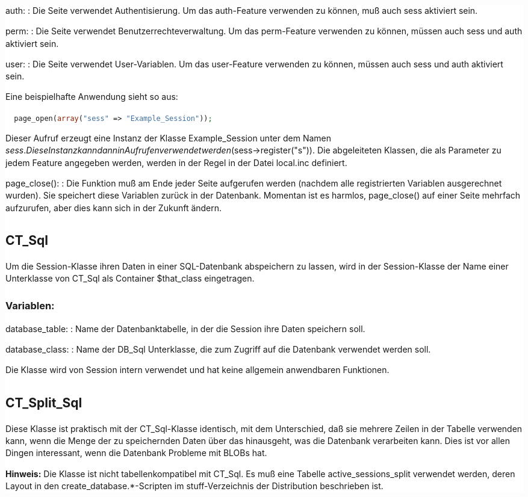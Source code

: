 auth:
: Die Seite verwendet Authentisierung. Um das auth-Feature verwenden zu können, muß auch sess aktiviert sein.

perm:
: Die Seite verwendet Benutzerrechteverwaltung. Um das perm-Feature verwenden zu können, müssen auch sess und auth aktiviert sein.

user:
: Die Seite verwendet User-Variablen. Um das user-Feature  verwenden zu können, müssen auch sess und auth aktiviert sein.
 
Eine beispielhafte Anwendung sieht so aus:

```php
  page_open(array("sess" => "Example_Session"));
```

Dieser Aufruf erzeugt eine Instanz der Klasse Example_Session unter dem Namen $sess. Diese Instanz kann dann in Aufrufen verwendet werden ($sess->register("s")). Die abgeleiteten Klassen, die als Parameter zu jedem Feature angegeben werden, werden in der Regel in der Datei local.inc definiert.

page_close():
: Die Funktion muß am Ende jeder Seite aufgerufen werden
 (nachdem alle registrierten Variablen ausgerechnet wurden). Sie
 speichert diese Variablen zurück in der Datenbank. Momentan ist
 es harmlos, page_close() auf einer Seite mehrfach aufzurufen,
 aber dies kann sich in der Zukunft ändern.

## CT_Sql

Um die Session-Klasse ihren Daten in einer SQL-Datenbank
abspeichern zu lassen, wird in der Session-Klasse der Name einer
Unterklasse von CT_Sql als Container $that_class eingetragen.

### Variablen:

database_table:
: Name der Datenbanktabelle, in der die Session ihre Daten  speichern soll.

database_class:
: Name der DB_Sql Unterklasse, die zum Zugriff auf die Datenbank verwendet werden soll.

Die Klasse wird von Session intern verwendet und hat keine allgemein anwendbaren Funktionen.

## CT_Split_Sql

Diese Klasse ist praktisch mit der CT_Sql-Klasse identisch, mit
dem Unterschied, daß sie mehrere Zeilen in der Tabelle verwenden
kann, wenn die Menge der zu speichernden Daten über das
hinausgeht, was die Datenbank verarbeiten kann. Dies ist vor
allen Dingen interessant, wenn die Datenbank Probleme mit BLOBs
hat.

**Hinweis:** Die Klasse ist nicht tabellenkompatibel mit CT_Sql. Es
muß eine Tabelle active_sessions_split verwendet werden, deren
Layout in den create_database.*-Scripten im stuff-Verzeichnis
der Distribution beschrieben ist.
